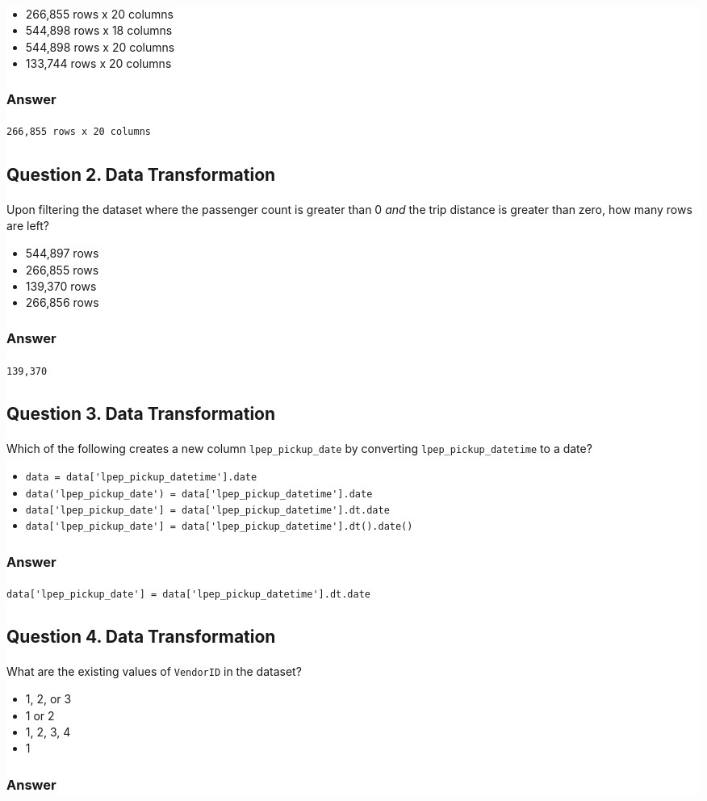 * 266,855 rows x 20 columns
* 544,898 rows x 18 columns
* 544,898 rows x 20 columns
* 133,744 rows x 20 columns

### Answer

```
266,855 rows x 20 columns
```

## Question 2. Data Transformation

Upon filtering the dataset where the passenger count is greater than 0 _and_ the trip distance is greater than zero, how many rows are left?

* 544,897 rows
* 266,855 rows
* 139,370 rows
* 266,856 rows

### Answer

```
139,370
```

## Question 3. Data Transformation

Which of the following creates a new column `lpep_pickup_date` by converting `lpep_pickup_datetime` to a date?

* `data = data['lpep_pickup_datetime'].date`
* `data('lpep_pickup_date') = data['lpep_pickup_datetime'].date`
* `data['lpep_pickup_date'] = data['lpep_pickup_datetime'].dt.date`
* `data['lpep_pickup_date'] = data['lpep_pickup_datetime'].dt().date()`

### Answer

```
data['lpep_pickup_date'] = data['lpep_pickup_datetime'].dt.date
```

## Question 4. Data Transformation

What are the existing values of `VendorID` in the dataset?

* 1, 2, or 3
* 1 or 2
* 1, 2, 3, 4
* 1

### Answer
